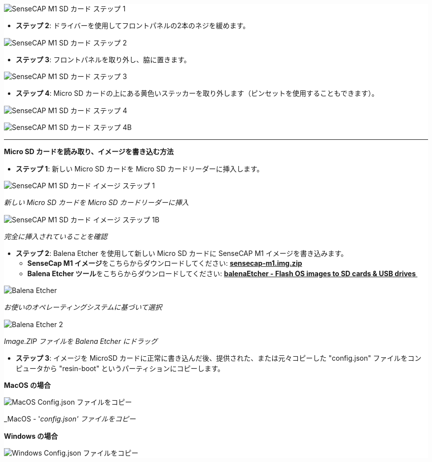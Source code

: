 ![SenseCAP M1 SD カード ステップ 1](https://www.sensecapmx.com/wp-content/uploads/2022/07/step-1-1.png)

*   **ステップ 2**: ドライバーを使用してフロントパネルの2本のネジを緩めます。

![SenseCAP M1 SD カード ステップ 2](https://www.sensecapmx.com/wp-content/uploads/2022/07/step-2.png)

*   **ステップ 3**: フロントパネルを取り外し、脇に置きます。

![SenseCAP M1 SD カード ステップ 3](https://www.sensecapmx.com/wp-content/uploads/2022/07/step-3.png)

*   **ステップ 4**: Micro SD カードの上にある黄色いステッカーを取り外します（ピンセットを使用することもできます）。

![SenseCAP M1 SD カード ステップ 4](https://www.sensecapmx.com/wp-content/uploads/2022/07/step-4.png)

![SenseCAP M1 SD カード ステップ 4B](https://www.sensecapmx.com/wp-content/uploads/2022/07/step-4a.png)

* * *

**Micro SD カードを読み取り、イメージを書き込む方法**

*   **ステップ 1**: 新しい Micro SD カードを Micro SD カードリーダーに挿入します。

![SenseCAP M1 SD カード イメージ ステップ 1](https://www.sensecapmx.com/wp-content/uploads/2022/07/sd-card-1-1.png)

_新しい Micro SD カードを Micro SD カードリーダーに挿入_

![SenseCAP M1 SD カード イメージ ステップ 1B](https://www.sensecapmx.com/wp-content/uploads/2022/07/sd-card-2.png)

_完全に挿入されていることを確認_

*   **ステップ 2**: Balena Etcher を使用して新しい Micro SD カードに SenseCAP M1 イメージを書き込みます。
    *   **SenseCap M1 イメージ**をこちらからダウンロードしてください: [**sensecap-m1.img.zip**](https://drive.google.com/file/d/1fZf09U2_jQOpsSKPWc8TAZ_Jl82X9tzx/view?usp=sharing)
    *   **Balena Etcher ツール**をこちらからダウンロードしてください: [**balenaEtcher - Flash OS images to SD cards & USB drives ​**](https://www.balena.io/etcher/)

![Balena Etcher](https://www.sensecapmx.com/wp-content/uploads/2022/07/balena.png)

_お使いのオペレーティングシステムに基づいて選択_

![Balena Etcher 2](https://www.sensecapmx.com/wp-content/uploads/2022/07/balena-2.png)

_Image.ZIP ファイルを Balena Etcher にドラッグ_

*   **ステップ 3**: イメージを MicroSD カードに正常に書き込んだ後、提供された、または元々コピーした "config.json" ファイルをコンピュータから "resin-boot" というパーティションにコピーします。

**MacOS の場合**

![MacOS Config.json ファイルをコピー](https://www.sensecapmx.com/wp-content/uploads/2022/07/macos-1.png)

_MacOS - '_config.json' ファイルをコピー_

**Windows の場合**

![Windows Config.json ファイルをコピー](https://www.sensecapmx.com/wp-content/uploads/2022/07/windows-1.png)

